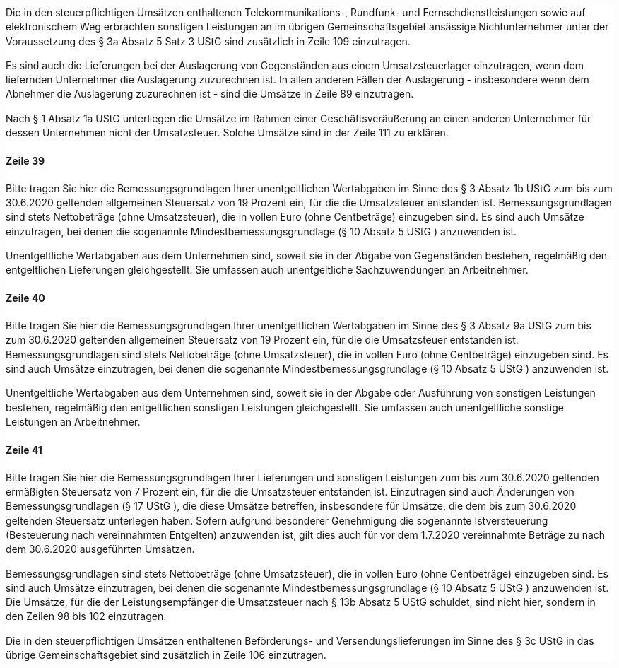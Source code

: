 Die in den steuerpflichtigen Umsätzen enthaltenen Telekommunikations-, Rundfunk- und Fernsehdienstleistungen sowie auf elektronischem Weg erbrachten sonstigen Leistungen an im übrigen Gemeinschaftsgebiet ansässige Nichtunternehmer unter der Voraussetzung des § 3a Absatz 5 Satz 3 UStG sind zusätzlich in Zeile 109 einzutragen.

Es sind auch die Lieferungen bei der Auslagerung von Gegenständen aus einem Umsatzsteuerlager einzutragen, wenn dem liefernden Unternehmer die Auslagerung zuzurechnen ist. In allen anderen Fällen der Auslagerung - insbesondere wenn dem Abnehmer die Auslagerung zuzurechnen ist - sind die Umsätze in Zeile 89 einzutragen.

Nach § 1 Absatz 1a UStG unterliegen die Umsätze im Rahmen einer Geschäftsveräußerung an einen anderen Unternehmer für dessen Unternehmen nicht der Umsatzsteuer. Solche Umsätze sind in der Zeile 111 zu erklären.

#### Zeile 39

Bitte tragen Sie hier die Bemessungsgrundlagen Ihrer unentgeltlichen Wertabgaben im Sinne des § 3 Absatz 1b UStG zum bis zum 30.6.2020 geltenden allgemeinen Steuersatz von 19 Prozent ein, für die die Umsatzsteuer entstanden ist. Bemessungsgrundlagen sind stets Nettobeträge (ohne Umsatzsteuer), die in vollen Euro (ohne Centbeträge) einzugeben sind. Es sind auch Umsätze einzutragen, bei denen die sogenannte Mindestbemessungsgrundlage (§ 10 Absatz 5 UStG ) anzuwenden ist.

Unentgeltliche Wertabgaben aus dem Unternehmen sind, soweit sie in der Abgabe von Gegenständen bestehen, regelmäßig den entgeltlichen Lieferungen gleichgestellt. Sie umfassen auch unentgeltliche Sachzuwendungen an Arbeitnehmer.

#### Zeile 40

Bitte tragen Sie hier die Bemessungsgrundlagen Ihrer unentgeltlichen Wertabgaben im Sinne des § 3 Absatz 9a UStG zum bis zum 30.6.2020 geltenden allgemeinen Steuersatz von 19 Prozent ein, für die die Umsatzsteuer entstanden ist. Bemessungsgrundlagen sind stets Nettobeträge (ohne Umsatzsteuer), die in vollen Euro (ohne Centbeträge) einzugeben sind. Es sind auch Umsätze einzutragen, bei denen die sogenannte Mindestbemessungsgrundlage (§ 10 Absatz 5 UStG ) anzuwenden ist.

Unentgeltliche Wertabgaben aus dem Unternehmen sind, soweit sie in der Abgabe oder Ausführung von sonstigen Leistungen bestehen, regelmäßig den entgeltlichen sonstigen Leistungen gleichgestellt. Sie umfassen auch unentgeltliche sonstige Leistungen an Arbeitnehmer.

#### Zeile 41

Bitte tragen Sie hier die Bemessungsgrundlagen Ihrer Lieferungen und sonstigen Leistungen zum bis zum 30.6.2020 geltenden ermäßigten Steuersatz von 7 Prozent ein, für die die Umsatzsteuer entstanden ist. Einzutragen sind auch Änderungen von Bemessungsgrundlagen (§ 17 UStG ), die diese Umsätze betreffen, insbesondere für Umsätze, die dem bis zum 30.6.2020 geltenden Steuersatz unterlegen haben. Sofern aufgrund besonderer Genehmigung die sogenannte Istversteuerung (Besteuerung nach vereinnahmten Entgelten) anzuwenden ist, gilt dies auch für vor dem 1.7.2020 vereinnahmte Beträge zu nach dem 30.6.2020 ausgeführten Umsätzen.

Bemessungsgrundlagen sind stets Nettobeträge (ohne Umsatzsteuer), die in vollen Euro (ohne Centbeträge) einzugeben sind. Es sind auch Umsätze einzutragen, bei denen die sogenannte Mindestbemessungsgrundlage (§ 10 Absatz 5 UStG ) anzuwenden ist. Die Umsätze, für die der Leistungsempfänger die Umsatzsteuer nach § 13b Absatz 5 UStG schuldet, sind nicht hier, sondern in den Zeilen 98 bis 102 einzutragen.

Die in den steuerpflichtigen Umsätzen enthaltenen Beförderungs- und Versendungslieferungen im Sinne des § 3c UStG in das übrige Gemeinschaftsgebiet sind zusätzlich in Zeile 106 einzutragen.
